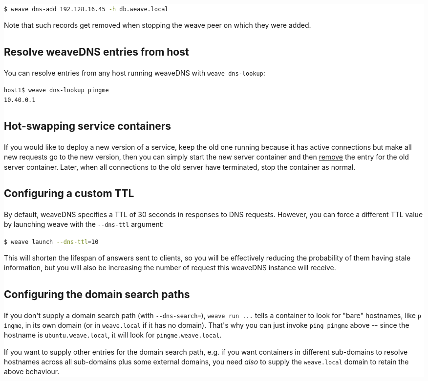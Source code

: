 ```bash
$ weave dns-add 192.128.16.45 -h db.weave.local
```

Note that such records get removed when stopping the weave peer on
which they were added.

## <a name="resolve-weavedns-entries-from-host"></a>Resolve weaveDNS entries from host

You can resolve entries from any host running weaveDNS with `weave
dns-lookup`:

    host1$ weave dns-lookup pingme
    10.40.0.1

## <a name="hot-swapping"></a>Hot-swapping service containers

If you would like to deploy a new version of a service, keep the old
one running because it has active connections but make all new
requests go to the new version, then you can simply start the new
server container and then [remove](#add-remove) the entry for the old
server container. Later, when all connections to the old server have
terminated, stop the container as normal.


## <a name="ttl"></a>Configuring a custom TTL

By default, weaveDNS specifies a TTL of 30 seconds in responses to DNS
requests.  However, you can force a different TTL value by launching
weave with the `--dns-ttl` argument:

```bash
$ weave launch --dns-ttl=10
```

This will shorten the lifespan of answers sent to clients, so you will
be effectively reducing the probability of them having stale
information, but you will also be increasing the number of request this
weaveDNS instance will receive.

## <a name="domain-search-path"></a>Configuring the domain search paths

If you don't supply a domain search path (with `--dns-search=`),
`weave run ...` tells a container to look for "bare" hostnames, like
`pingme`, in its own domain (or in `weave.local` if it has no domain).
That's why you can just invoke `ping pingme` above -- since the
hostname is `ubuntu.weave.local`, it will look for
`pingme.weave.local`.

If you want to supply other entries for the domain search path,
e.g. if you want containers in different sub-domains to resolve
hostnames across all sub-domains plus some external domains, you need
*also* to supply the `weave.local` domain to retain the above
behaviour.
